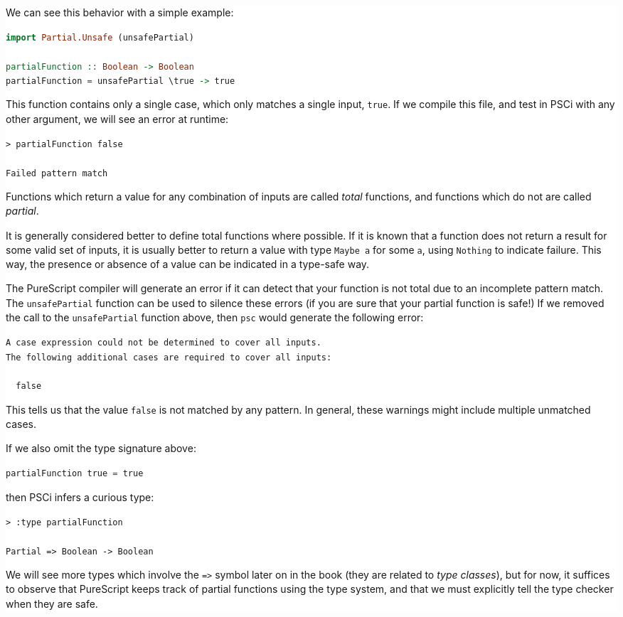 We can see this behavior with a simple example:

```haskell
import Partial.Unsafe (unsafePartial)

partialFunction :: Boolean -> Boolean
partialFunction = unsafePartial \true -> true
```

This function contains only a single case, which only matches a single input, `true`. If we compile this file, and test in PSCi with any other argument, we will see an error at runtime:

```text
> partialFunction false

Failed pattern match
```

Functions which return a value for any combination of inputs are called _total_ functions, and functions which do not are called _partial_.

It is generally considered better to define total functions where possible. If it is known that a function does not return a result for some valid set of inputs, it is usually better to return a value with type `Maybe a` for some `a`, using `Nothing` to indicate failure. This way, the presence or absence of a value can be indicated in a type-safe way.

The PureScript compiler will generate an error if it can detect that your function is not total due to an incomplete pattern match. The `unsafePartial` function can be used to silence these errors (if you are sure that your partial function is safe!) If we removed the call to the `unsafePartial` function above, then `psc` would generate the following error:

```text
A case expression could not be determined to cover all inputs.
The following additional cases are required to cover all inputs:

  false
```

This tells us that the value `false` is not matched by any pattern. In general, these warnings might include multiple unmatched cases.

If we also omit the type signature above:

```purescript
partialFunction true = true
```

then PSCi infers a curious type:

```text
> :type partialFunction

Partial => Boolean -> Boolean
```

We will see more types which involve the `=>` symbol later on in the book (they are related to _type classes_), but for now, it suffices to observe that PureScript keeps track of partial functions using the type system, and that we must explicitly tell the type checker when they are safe.
